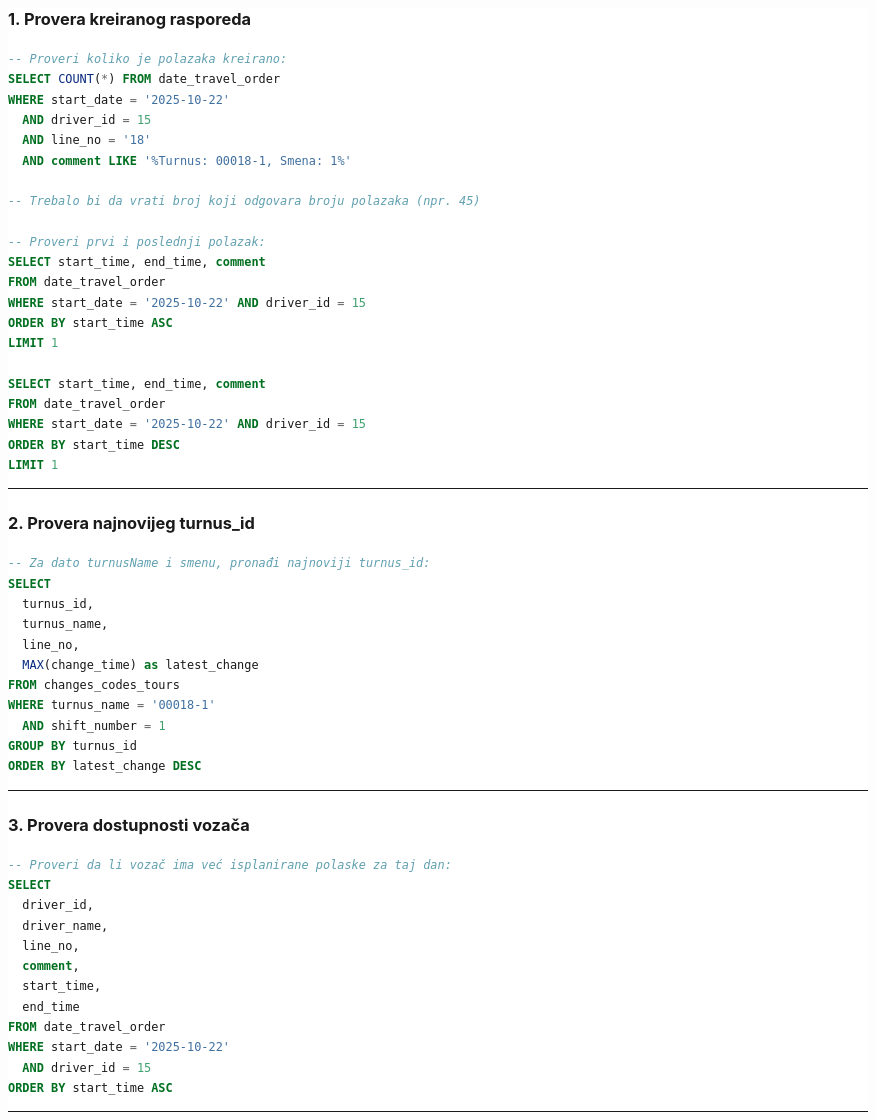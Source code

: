 ### 1. Provera kreiranog rasporeda

```sql
-- Proveri koliko je polazaka kreirano:
SELECT COUNT(*) FROM date_travel_order
WHERE start_date = '2025-10-22'
  AND driver_id = 15
  AND line_no = '18'
  AND comment LIKE '%Turnus: 00018-1, Smena: 1%'

-- Trebalo bi da vrati broj koji odgovara broju polazaka (npr. 45)

-- Proveri prvi i poslednji polazak:
SELECT start_time, end_time, comment
FROM date_travel_order
WHERE start_date = '2025-10-22' AND driver_id = 15
ORDER BY start_time ASC
LIMIT 1

SELECT start_time, end_time, comment
FROM date_travel_order
WHERE start_date = '2025-10-22' AND driver_id = 15
ORDER BY start_time DESC
LIMIT 1
```

---

### 2. Provera najnovijeg turnus_id

```sql
-- Za dato turnusName i smenu, pronađi najnoviji turnus_id:
SELECT
  turnus_id,
  turnus_name,
  line_no,
  MAX(change_time) as latest_change
FROM changes_codes_tours
WHERE turnus_name = '00018-1'
  AND shift_number = 1
GROUP BY turnus_id
ORDER BY latest_change DESC
```

---

### 3. Provera dostupnosti vozača

```sql
-- Proveri da li vozač ima već isplanirane polaske za taj dan:
SELECT
  driver_id,
  driver_name,
  line_no,
  comment,
  start_time,
  end_time
FROM date_travel_order
WHERE start_date = '2025-10-22'
  AND driver_id = 15
ORDER BY start_time ASC
```

---